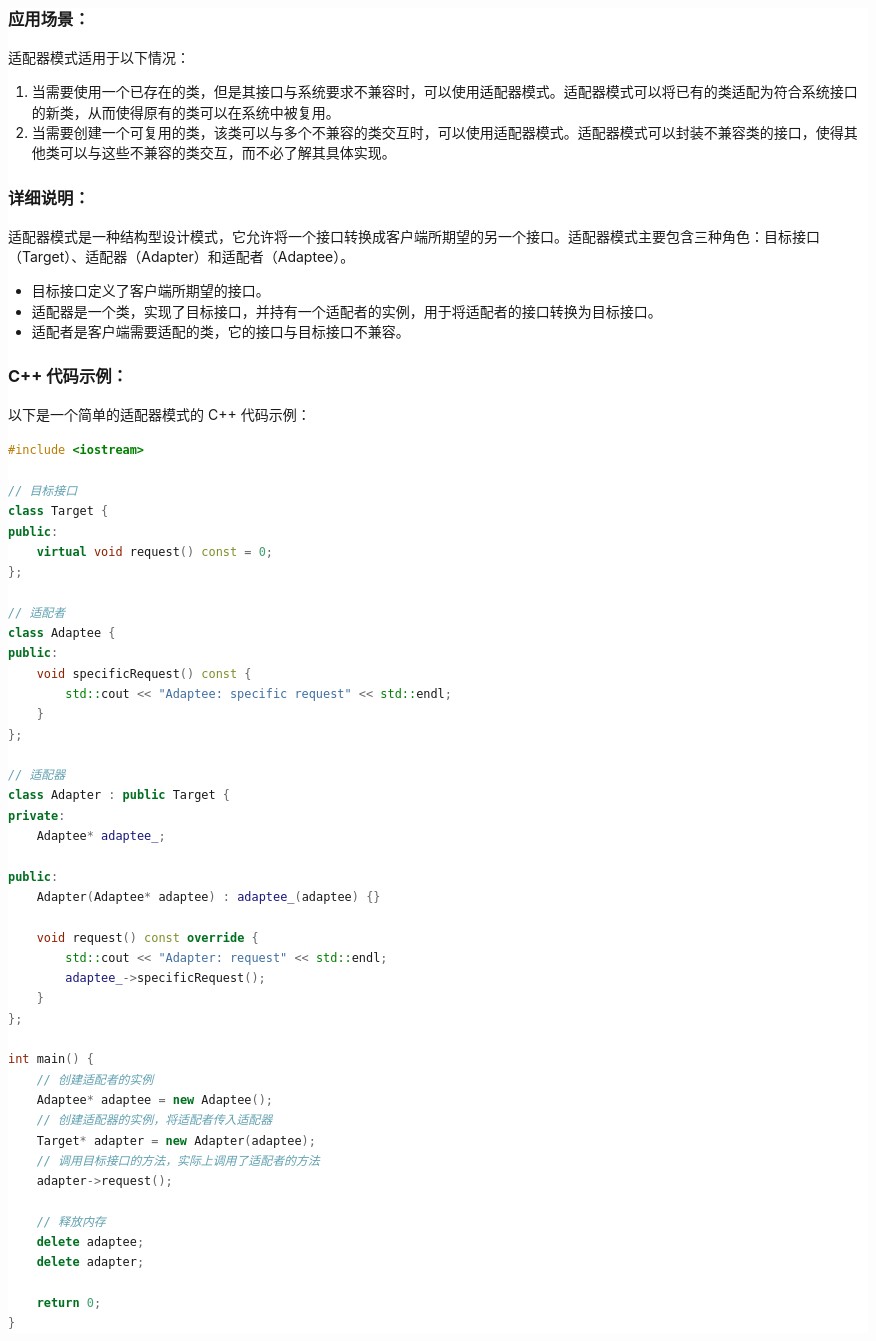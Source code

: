 ### 应用场景：
适配器模式适用于以下情况：
1. 当需要使用一个已存在的类，但是其接口与系统要求不兼容时，可以使用适配器模式。适配器模式可以将已有的类适配为符合系统接口的新类，从而使得原有的类可以在系统中被复用。
2. 当需要创建一个可复用的类，该类可以与多个不兼容的类交互时，可以使用适配器模式。适配器模式可以封装不兼容类的接口，使得其他类可以与这些不兼容的类交互，而不必了解其具体实现。

### 详细说明：
适配器模式是一种结构型设计模式，它允许将一个接口转换成客户端所期望的另一个接口。适配器模式主要包含三种角色：目标接口（Target）、适配器（Adapter）和适配者（Adaptee）。
- 目标接口定义了客户端所期望的接口。
- 适配器是一个类，实现了目标接口，并持有一个适配者的实例，用于将适配者的接口转换为目标接口。
- 适配者是客户端需要适配的类，它的接口与目标接口不兼容。

### C++ 代码示例：
以下是一个简单的适配器模式的 C++ 代码示例：

```cpp
#include <iostream>

// 目标接口
class Target {
public:
    virtual void request() const = 0;
};

// 适配者
class Adaptee {
public:
    void specificRequest() const {
        std::cout << "Adaptee: specific request" << std::endl;
    }
};

// 适配器
class Adapter : public Target {
private:
    Adaptee* adaptee_;

public:
    Adapter(Adaptee* adaptee) : adaptee_(adaptee) {}

    void request() const override {
        std::cout << "Adapter: request" << std::endl;
        adaptee_->specificRequest();
    }
};

int main() {
    // 创建适配者的实例
    Adaptee* adaptee = new Adaptee();
    // 创建适配器的实例，将适配者传入适配器
    Target* adapter = new Adapter(adaptee);
    // 调用目标接口的方法，实际上调用了适配者的方法
    adapter->request();

    // 释放内存
    delete adaptee;
    delete adapter;

    return 0;
}
```
